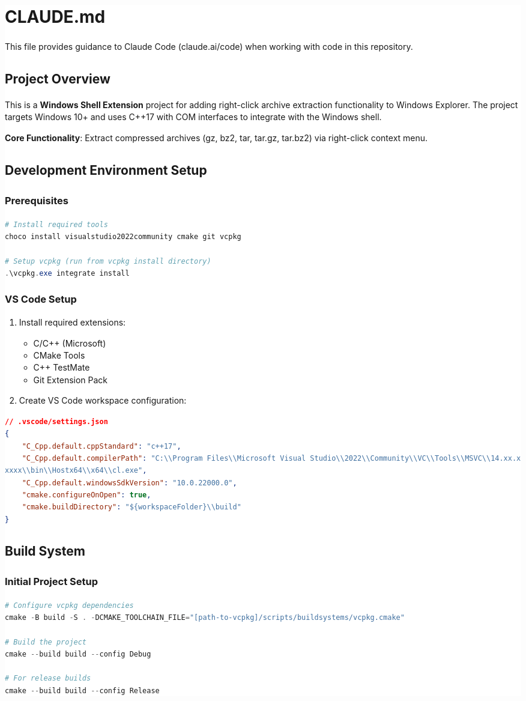 # CLAUDE.md

This file provides guidance to Claude Code (claude.ai/code) when working with code in this repository.

## Project Overview

This is a **Windows Shell Extension** project for adding right-click archive extraction functionality to Windows Explorer. The project targets Windows 10+ and uses C++17 with COM interfaces to integrate with the Windows shell.

**Core Functionality**: Extract compressed archives (gz, bz2, tar, tar.gz, tar.bz2) via right-click context menu.

## Development Environment Setup

### Prerequisites
```powershell
# Install required tools
choco install visualstudio2022community cmake git vcpkg

# Setup vcpkg (run from vcpkg install directory)
.\vcpkg.exe integrate install
```

### VS Code Setup
1. Install required extensions:
   - C/C++ (Microsoft) 
   - CMake Tools
   - C++ TestMate
   - Git Extension Pack

2. Create VS Code workspace configuration:
```json
// .vscode/settings.json
{
    "C_Cpp.default.cppStandard": "c++17",
    "C_Cpp.default.compilerPath": "C:\\Program Files\\Microsoft Visual Studio\\2022\\Community\\VC\\Tools\\MSVC\\14.xx.xxxxx\\bin\\Hostx64\\x64\\cl.exe",
    "C_Cpp.default.windowsSdkVersion": "10.0.22000.0",
    "cmake.configureOnOpen": true,
    "cmake.buildDirectory": "${workspaceFolder}\\build"
}
```

## Build System

### Initial Project Setup
```powershell
# Configure vcpkg dependencies
cmake -B build -S . -DCMAKE_TOOLCHAIN_FILE="[path-to-vcpkg]/scripts/buildsystems/vcpkg.cmake"

# Build the project  
cmake --build build --config Debug

# For release builds
cmake --build build --config Release
```
